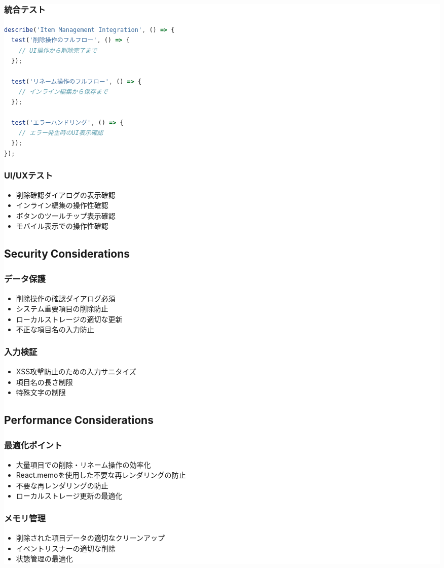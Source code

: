### 統合テスト

```typescript
describe('Item Management Integration', () => {
  test('削除操作のフルフロー', () => {
    // UI操作から削除完了まで
  });
  
  test('リネーム操作のフルフロー', () => {
    // インライン編集から保存まで
  });
  
  test('エラーハンドリング', () => {
    // エラー発生時のUI表示確認
  });
});
```

### UI/UXテスト

- 削除確認ダイアログの表示確認
- インライン編集の操作性確認
- ボタンのツールチップ表示確認
- モバイル表示での操作性確認

## Security Considerations

### データ保護
- 削除操作の確認ダイアログ必須
- システム重要項目の削除防止
- ローカルストレージの適切な更新
- 不正な項目名の入力防止

### 入力検証
- XSS攻撃防止のための入力サニタイズ
- 項目名の長さ制限
- 特殊文字の制限

## Performance Considerations

### 最適化ポイント
- 大量項目での削除・リネーム操作の効率化
- React.memoを使用した不要な再レンダリングの防止
- 不要な再レンダリングの防止
- ローカルストレージ更新の最適化

### メモリ管理
- 削除された項目データの適切なクリーンアップ
- イベントリスナーの適切な削除
- 状態管理の最適化
